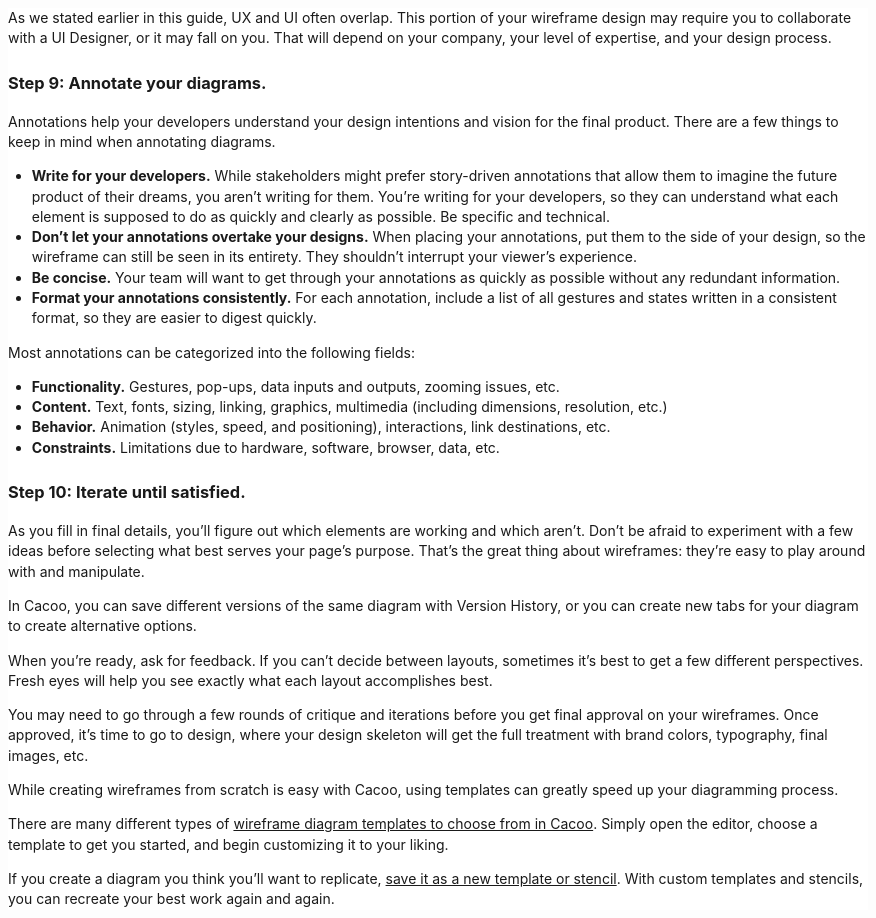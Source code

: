 As we stated earlier in this guide, UX and UI often overlap. This portion of your wireframe design may require you to collaborate with a UI Designer, or it may fall on you. That will depend on your company, your level of expertise, and your design process.

### Step 9: Annotate your diagrams.

Annotations help your developers understand your design intentions and vision for the final product. There are a few things to keep in mind when annotating diagrams.

- **Write for your developers.** While stakeholders might prefer story-driven annotations that allow them to imagine the future product of their dreams, you aren’t writing for them. You’re writing for your developers, so they can understand what each element is supposed to do as quickly and clearly as possible. Be specific and technical.
- **Don’t let your annotations overtake your designs.** When placing your annotations, put them to the side of your design, so the wireframe can still be seen in its entirety. They shouldn’t interrupt your viewer’s experience.
- **Be concise.** Your team will want to get through your annotations as quickly as possible without any redundant information.
- **Format your annotations consistently.** For each annotation, include a list of all gestures and states written in a consistent format, so they are easier to digest quickly.

Most annotations can be categorized into the following fields:

- **Functionality.** Gestures, pop-ups, data inputs and outputs, zooming issues, etc.
- **Content.** Text, fonts, sizing, linking, graphics, multimedia (including dimensions, resolution, etc.)
- **Behavior.** Animation (styles, speed, and positioning), interactions, link destinations, etc.
- **Constraints.** Limitations due to hardware, software, browser, data, etc.

### Step 10: Iterate until satisfied.

As you fill in final details, you’ll figure out which elements are working and which aren’t. Don’t be afraid to experiment with a few ideas before selecting what best serves your page’s purpose. That’s the great thing about wireframes: they’re easy to play around with and manipulate.

In Cacoo, you can save different versions of the same diagram with Version History, or you can create new tabs for your diagram to create alternative options.

When you’re ready, ask for feedback. If you can’t decide between layouts, sometimes it’s best to get a few different perspectives. Fresh eyes will help you see exactly what each layout accomplishes best.

You may need to go through a few rounds of critique and iterations before you get final approval on your wireframes. Once approved, it’s time to go to design, where your design skeleton will get the full treatment with brand colors, typography, final images, etc.

While creating wireframes from scratch is easy with Cacoo, using templates can greatly speed up your diagramming process.

There are many different types of [wireframe diagram templates to choose from in Cacoo](https://cacoo.com/templates/wireframe-software). Simply open the editor, choose a template to get you started, and begin customizing it to your liking.

If you create a diagram you think you’ll want to replicate, [save it as a new template or stencil](https://support.cacoo.com/hc/en-us/articles/360001599428). With custom templates and stencils, you can recreate your best work again and again.

